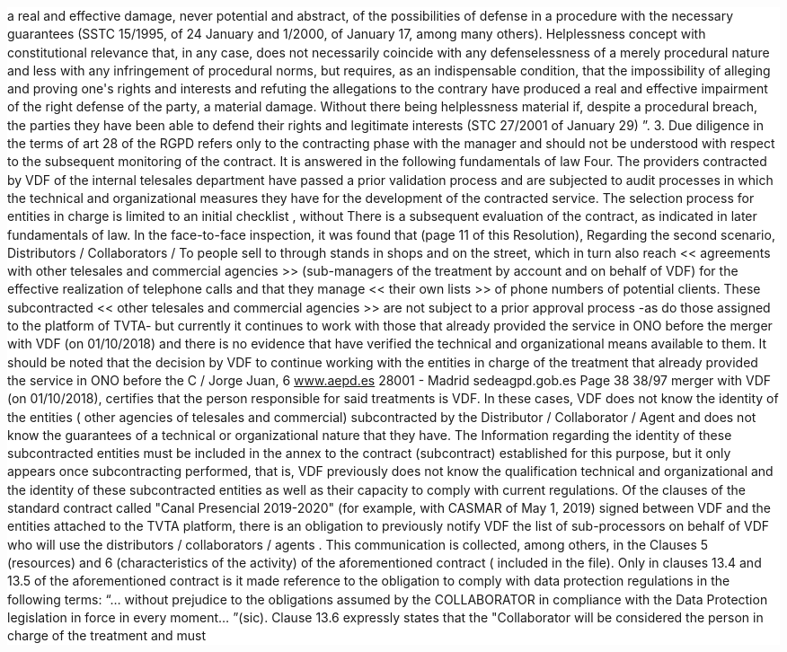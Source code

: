 a real and effective damage, never potential and abstract, of the possibilities of
defense in a procedure with the necessary guarantees (SSTC 15/1995, of 24
January and 1/2000, of January 17, among many others). Helplessness concept with
constitutional relevance that, in any case, does not necessarily coincide with
any defenselessness of a merely procedural nature and less with any
infringement of procedural norms, but requires, as an indispensable condition,
that the impossibility of alleging and proving one's rights and interests and refuting the
allegations to the contrary have produced a real and effective impairment of the right
defense of the party, a material damage. Without there being helplessness
material if, despite a procedural breach, the parties
they have been able to defend their rights and legitimate interests (STC 27/2001 of January 29) ”.
3. Due diligence in the terms of art 28 of the RGPD refers only to
the contracting phase with the manager and should not be understood with respect to the
subsequent monitoring of the contract.
It is answered in the following fundamentals of law
Four.
The providers contracted by VDF of the internal telesales department
have passed a prior validation process and are subjected to audit processes
in which the technical and organizational measures they have for the
development of the contracted service.
The selection process for entities in charge is limited to an initial checklist , without
There is a subsequent evaluation of the contract, as indicated in
later fundamentals of law.
In the face-to-face inspection, it was found that (page 11 of this Resolution),
Regarding the second scenario, Distributors / Collaborators / To people sell to
through stands in shops and on the street, which in turn also reach << agreements
with other telesales and commercial agencies >> (sub-managers of the treatment by
account and on behalf of VDF) for the effective realization of telephone calls and that
they manage << their own lists >> of phone numbers of potential clients.
These subcontracted << other telesales and commercial agencies >> are not subject to
a prior approval process -as do those assigned to the platform of
TVTA- but currently it continues to work with those that already provided the
service in ONO before the merger with VDF (on 01/10/2018) and there is no evidence that
have verified the technical and organizational means available to them.
It should be noted that the decision by VDF to continue working with the
entities in charge of the treatment that already provided the service in ONO before the
C / Jorge Juan, 6
www.aepd.es
28001 - Madrid
sedeagpd.gob.es
Page 38
38/97
merger with VDF (on 01/10/2018), certifies that the person responsible for said
treatments is VDF.
In these cases, VDF does not know the identity of the entities ( other agencies of
telesales and commercial) subcontracted by the Distributor / Collaborator / Agent and
does not know the guarantees of a technical or organizational nature that they have. The
Information regarding the identity of these subcontracted entities must be included in
the annex to the contract (subcontract) established for this purpose, but it only appears once
subcontracting performed, that is, VDF previously does not know the qualification
technical and organizational and the identity of these subcontracted entities as well as their
capacity to comply with current regulations.
Of the clauses of the standard contract called "Canal Presencial 2019-2020" (for
example, with CASMAR of May 1, 2019) signed between VDF and the entities
attached to the TVTA platform, there is an obligation to previously notify
VDF the list of sub-processors on behalf of VDF who will use the
distributors / collaborators / agents . This communication is collected, among others, in the
Clauses 5 (resources) and 6 (characteristics of the activity) of the aforementioned contract (
included in the file). Only in clauses 13.4 and 13.5 of the aforementioned contract is it made
reference to the obligation to comply with data protection regulations
in the following terms: “… without prejudice to the obligations assumed by the
COLLABORATOR in compliance with the Data Protection legislation in force in
every moment… ”(sic). Clause 13.6 expressly states that the
"Collaborator will be considered the person in charge of the treatment and must